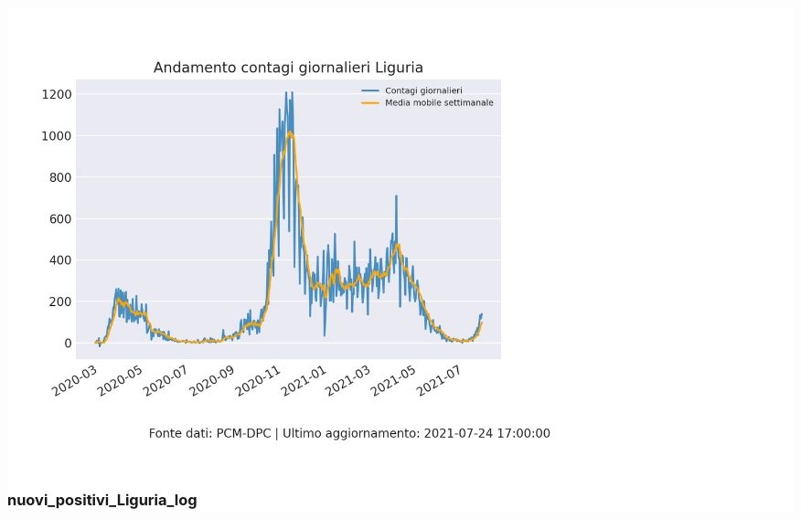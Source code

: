 <img src="graphs/epidemia/nuovi_positivi_Liguria.jpg" width="600" height="500"></img>
### nuovi_positivi_Liguria_log